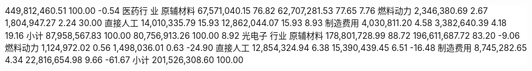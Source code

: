 449,812,460.51
100.00
-0.54
医药行
业
原辅材料
67,571,040.15
76.82
62,707,281.53
77.65
7.76
燃料动力
2,346,380.69
2.67
1,804,947.27
2.24
30.00
直接人工
14,010,335.79
15.93
12,862,044.07
15.93
8.93
制造费用
4,030,811.20
4.58
3,382,640.39
4.18
19.16
小计
87,958,567.83
100.00
80,756,913.26
100.00
8.92
光电子
行业
原辅材料
178,801,728.99
88.72
196,611,687.72
83.20
-9.06
燃料动力
1,124,972.02
0.56
1,498,036.01
0.63
-24.90
直接人工
12,854,324.94
6.38
15,390,439.45
6.51
-16.48
制造费用
8,745,282.65
4.34
22,816,654.98
9.66
-61.67
小计
201,526,308.60
100.00